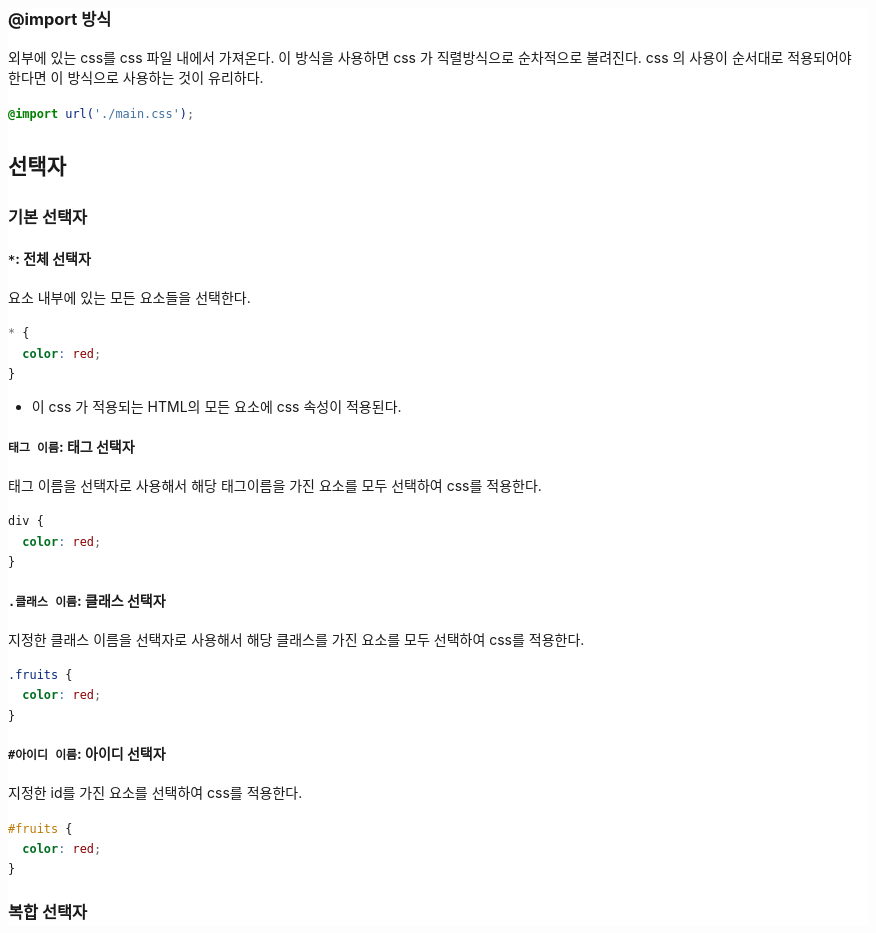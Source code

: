 ### @import 방식

외부에 있는 css를 css 파일 내에서 가져온다. 이 방식을 사용하면 css 가 직렬방식으로 순차적으로 불려진다. css 의 사용이 순서대로 적용되어야 한다면 이 방식으로 사용하는 것이 유리하다.

```css
@import url('./main.css');
```

## 선택자

### 기본 선택자

#### `*`: 전체 선택자

요소 내부에 있는 모든 요소들을 선택한다.

```css
* {
  color: red;
}
```

- 이 css 가 적용되는 HTML의 모든 요소에 css 속성이 적용된다.

#### `태그 이름`: 태그 선택자

태그 이름을 선택자로 사용해서 해당 태그이름을 가진 요소를 모두 선택하여 css를 적용한다.

```css
div {
  color: red;
}
```

#### `.클래스 이름`: 클래스 선택자

지정한 클래스 이름을 선택자로 사용해서 해당 클래스를 가진 요소를 모두 선택하여 css를 적용한다.

```css
.fruits {
  color: red;
}
```

#### `#아이디 이름`: 아이디 선택자

지정한 id를 가진 요소를 선택하여 css를 적용한다.

```css
#fruits {
  color: red;
}
```

### 복합 선택자
